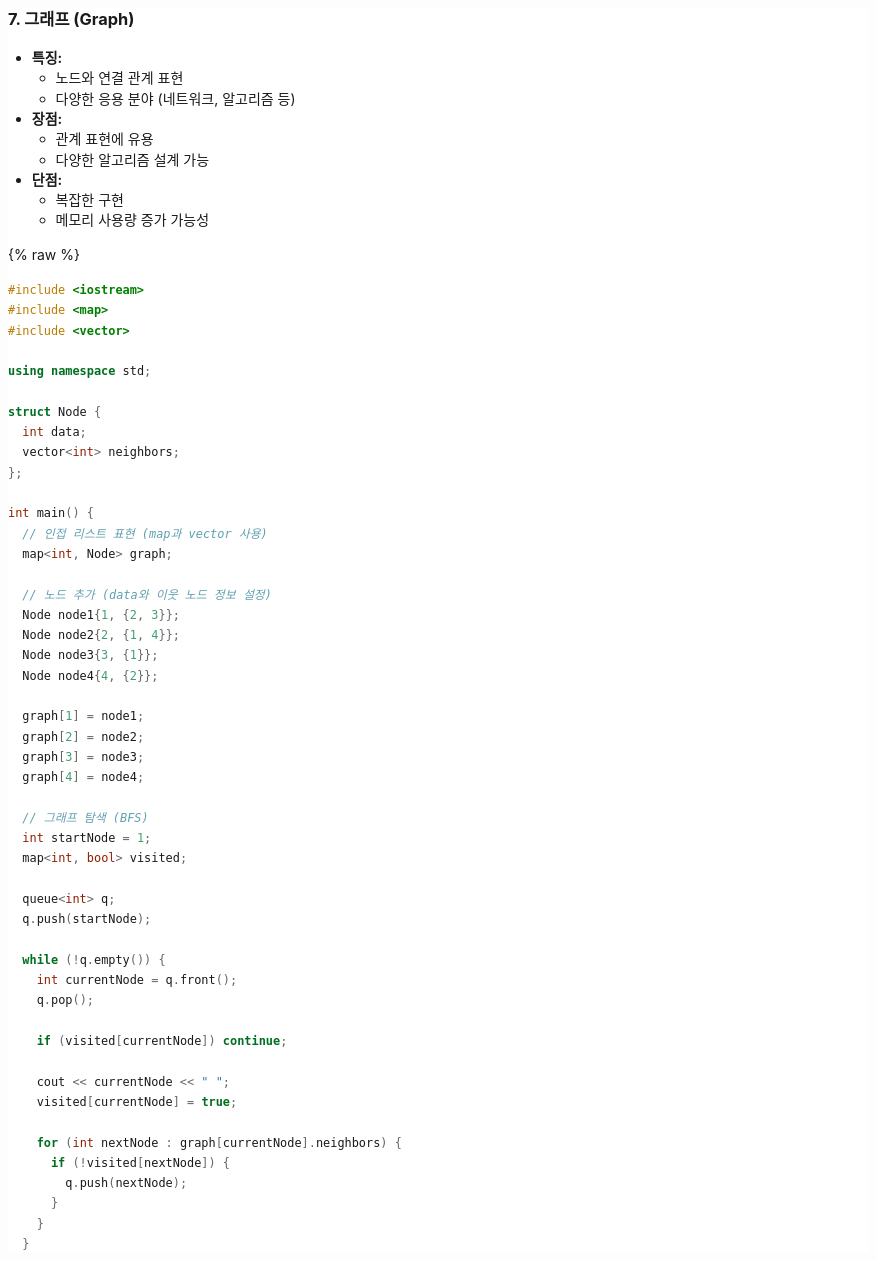 


### **7. 그래프 (Graph)**

- **특징:**
	- 노드와 연결 관계 표현
	- 다양한 응용 분야 (네트워크, 알고리즘 등)
- **장점:**
	- 관계 표현에 유용
	- 다양한 알고리즘 설계 가능
- **단점:**
	- 복잡한 구현
	- 메모리 사용량 증가 가능성


{% raw %}
```c++
#include <iostream>
#include <map>
#include <vector>

using namespace std;

struct Node {
  int data;
  vector<int> neighbors;
};

int main() {
  // 인접 리스트 표현 (map과 vector 사용)
  map<int, Node> graph;

  // 노드 추가 (data와 이웃 노드 정보 설정)
  Node node1{1, {2, 3}};
  Node node2{2, {1, 4}};
  Node node3{3, {1}};
  Node node4{4, {2}};

  graph[1] = node1;
  graph[2] = node2;
  graph[3] = node3;
  graph[4] = node4;

  // 그래프 탐색 (BFS)
  int startNode = 1;
  map<int, bool> visited;

  queue<int> q;
  q.push(startNode);

  while (!q.empty()) {
    int currentNode = q.front();
    q.pop();

    if (visited[currentNode]) continue;

    cout << currentNode << " ";
    visited[currentNode] = true;

    for (int nextNode : graph[currentNode].neighbors) {
      if (!visited[nextNode]) {
        q.push(nextNode);
      }
    }
  }
```